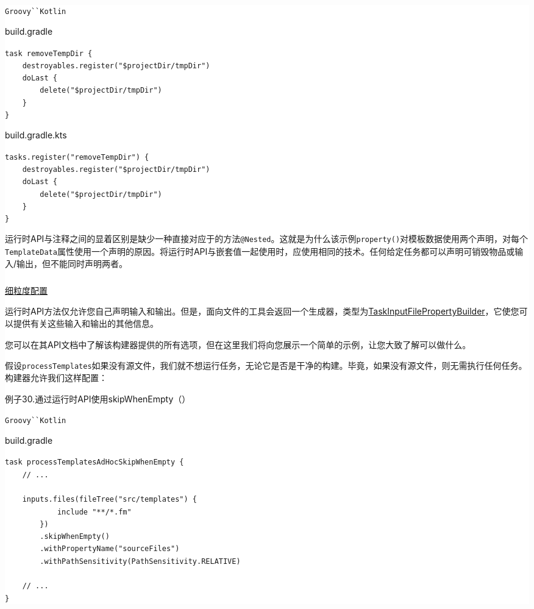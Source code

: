 `Groovy``Kotlin`

build.gradle

    
    
    task removeTempDir {
        destroyables.register("$projectDir/tmpDir")
        doLast {
            delete("$projectDir/tmpDir")
        }
    }

build.gradle.kts

    
    
    tasks.register("removeTempDir") {
        destroyables.register("$projectDir/tmpDir")
        doLast {
            delete("$projectDir/tmpDir")
        }
    }

运行时API与注释之间的显着区别是缺少一种直接对应于的方法`@Nested`。这就是为什么该示例`property()`对模板数据使用两个声明，对每个`TemplateData`属性使用一个声明的原因。将运行时API与嵌套值一起使用时，应使用相同的技术。任何给定任务都可以声明可销毁物品或输入/输出，但不能同时声明两者。

#####
[](file:///Users/dxs/temp/gradle-6.7.1/docs/userguide/more_about_tasks.html#sec:runtime_api_configuration)[细粒度配置](file:///Users/dxs/temp/gradle-6.7.1/docs/userguide/more_about_tasks.html#sec:runtime_api_configuration)

运行时API方法仅允许您自己声明输入和输出。但是，面向文件的工具会返回一个生成器，类型为[TaskInputFilePropertyBuilder](file:///Users/dxs/temp/gradle-6.7.1/docs/javadoc/org/gradle/api/tasks/TaskInputFilePropertyBuilder.html)，它使您可以提供有关这些输入和输出的其他信息。

您可以在其API文档中了解该构建器提供的所有选项，但在这里我们将向您展示一个简单的示例，让您大致了解可以做什么。

假设`processTemplates`如果没有源文件，我们就不想运行任务，无论它是否是干净的构建。毕竟，如果没有源文件，则无需执行任何任务。构建器允许我们这样配置：

例子30.通过运行时API使用skipWhenEmpty（）

`Groovy``Kotlin`

build.gradle

    
    
    task processTemplatesAdHocSkipWhenEmpty {
        // ...
    
        inputs.files(fileTree("src/templates") {
                include "**/*.fm"
            })
            .skipWhenEmpty()
            .withPropertyName("sourceFiles")
            .withPathSensitivity(PathSensitivity.RELATIVE)
    
        // ...
    }
